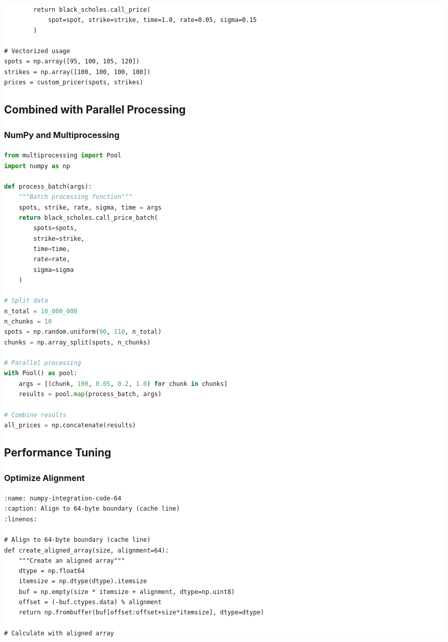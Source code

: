 ```{code-block} python
        return black_scholes.call_price(
            spot=spot, strike=strike, time=1.0, rate=0.05, sigma=0.15
        )

# Vectorized usage
spots = np.array([95, 100, 105, 120])
strikes = np.array([100, 100, 100, 100])
prices = custom_pricer(spots, strikes)
```

## Combined with Parallel Processing

### NumPy and Multiprocessing

```python
from multiprocessing import Pool
import numpy as np

def process_batch(args):
    """Batch processing function"""
    spots, strike, rate, sigma, time = args
    return black_scholes.call_price_batch(
        spots=spots,
        strike=strike,
        time=time,
        rate=rate,
        sigma=sigma
    )

# Split data
n_total = 10_000_000
n_chunks = 10
spots = np.random.uniform(90, 110, n_total)
chunks = np.array_split(spots, n_chunks)

# Parallel processing
with Pool() as pool:
    args = [(chunk, 100, 0.05, 0.2, 1.0) for chunk in chunks]
    results = pool.map(process_batch, args)

# Combine results
all_prices = np.concatenate(results)
```

## Performance Tuning

### Optimize Alignment

```{code-block} python
:name: numpy-integration-code-64
:caption: Align to 64-byte boundary (cache line)
:linenos:

# Align to 64-byte boundary (cache line)
def create_aligned_array(size, alignment=64):
    """Create an aligned array"""
    dtype = np.float64
    itemsize = np.dtype(dtype).itemsize
    buf = np.empty(size * itemsize + alignment, dtype=np.uint8)
    offset = (-buf.ctypes.data) % alignment
    return np.frombuffer(buf[offset:offset+size*itemsize], dtype=dtype)

# Calculate with aligned array
```